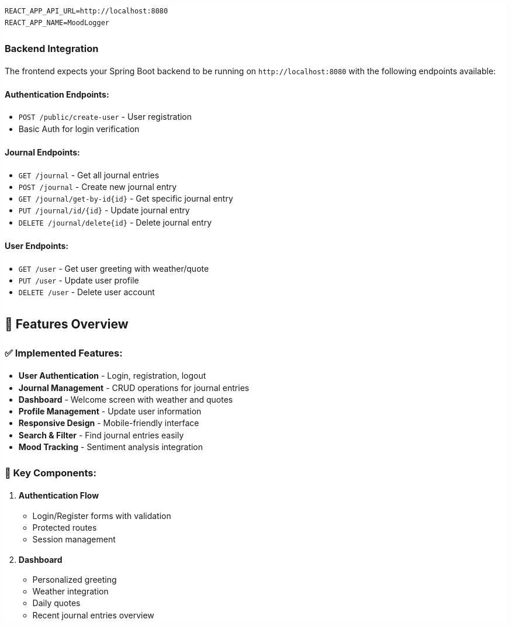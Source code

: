 ```env
REACT_APP_API_URL=http://localhost:8080
REACT_APP_NAME=MoodLogger
```

### Backend Integration

The frontend expects your Spring Boot backend to be running on `http://localhost:8080` with the following endpoints available:

#### Authentication Endpoints:

- `POST /public/create-user` - User registration
- Basic Auth for login verification

#### Journal Endpoints:

- `GET /journal` - Get all journal entries
- `POST /journal` - Create new journal entry
- `GET /journal/get-by-id{id}` - Get specific journal entry
- `PUT /journal/id/{id}` - Update journal entry
- `DELETE /journal/delete{id}` - Delete journal entry

#### User Endpoints:

- `GET /user` - Get user greeting with weather/quote
- `PUT /user` - Update user profile
- `DELETE /user` - Delete user account

## 🎨 Features Overview

### ✅ Implemented Features:

- **User Authentication** - Login, registration, logout
- **Journal Management** - CRUD operations for journal entries
- **Dashboard** - Welcome screen with weather and quotes
- **Profile Management** - Update user information
- **Responsive Design** - Mobile-friendly interface
- **Search & Filter** - Find journal entries easily
- **Mood Tracking** - Sentiment analysis integration

### 🎯 Key Components:

1. **Authentication Flow**

   - Login/Register forms with validation
   - Protected routes
   - Session management

2. **Dashboard**

   - Personalized greeting
   - Weather integration
   - Daily quotes
   - Recent journal entries overview
